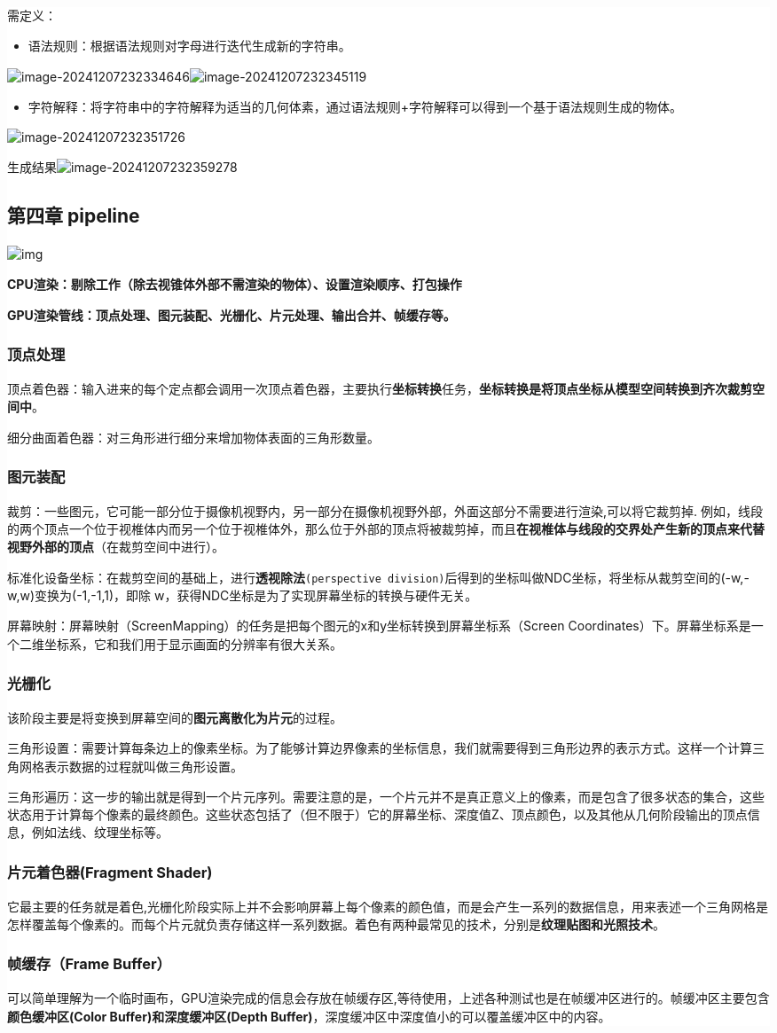 需定义：

- 语法规则：根据语法规则对字母进行迭代生成新的字符串。

![image-20241207232334646](C:\Users\86186\AppData\Roaming\Typora\typora-user-images\image-20241207232334646.png)![image-20241207232345119](C:\Users\86186\AppData\Roaming\Typora\typora-user-images\image-20241207232345119.png)

- 字符解释：将字符串中的字符解释为适当的几何体素，通过语法规则+字符解释可以得到一个基于语法规则生成的物体。

![image-20241207232351726](C:\Users\86186\AppData\Roaming\Typora\typora-user-images\image-20241207232351726.png)

生成结果![image-20241207232359278](C:\Users\86186\AppData\Roaming\Typora\typora-user-images\image-20241207232359278.png)

## 第四章 pipeline

![img](https://img2020.cnblogs.com/blog/1544400/202111/1544400-20211107150945162-1780333474.jpg)

**CPU渲染：剔除工作（除去视锥体外部不需渲染的物体）、设置渲染顺序、打包操作**

**GPU渲染管线：顶点处理、图元装配、光栅化、片元处理、输出合并、帧缓存等。**

### 顶点处理

顶点着色器：输入进来的每个定点都会调用一次顶点着色器，主要执行**坐标转换**任务，**坐标转换是将顶点坐标从模型空间转换到齐次裁剪空间中**。

细分曲面着色器：对三角形进行细分来增加物体表面的三角形数量。

### 图元装配

裁剪：一些图元，它可能一部分位于摄像机视野内，另一部分在摄像机视野外部，外面这部分不需要进行渲染,可以将它裁剪掉. 例如，线段的两个顶点一个位于视椎体内而另一个位于视椎体外，那么位于外部的顶点将被裁剪掉，而且**在视椎体与线段的交界处产生新的顶点来代替视野外部的顶点**（在裁剪空间中进行）。

标准化设备坐标：在裁剪空间的基础上，进行**透视除法**`(perspective division)`后得到的坐标叫做NDC坐标，将坐标从裁剪空间的(-w,-w,w)变换为(-1,-1,1)，即除 w，获得NDC坐标是为了实现屏幕坐标的转换与硬件无关。

屏幕映射：屏幕映射（ScreenMapping）的任务是把每个图元的x和y坐标转换到屏幕坐标系（Screen Coordinates）下。屏幕坐标系是一个二维坐标系，它和我们用于显示画面的分辨率有很大关系。

### 光栅化

该阶段主要是将变换到屏幕空间的**图元离散化为片元**的过程。

三角形设置：需要计算每条边上的像素坐标。为了能够计算边界像素的坐标信息，我们就需要得到三角形边界的表示方式。这样一个计算三角网格表示数据的过程就叫做三角形设置。

三角形遍历：这一步的输出就是得到一个片元序列。需要注意的是，一个片元并不是真正意义上的像素，而是包含了很多状态的集合，这些状态用于计算每个像素的最终颜色。这些状态包括了（但不限于）它的屏幕坐标、深度值Z、顶点颜色，以及其他从几何阶段输出的顶点信息，例如法线、纹理坐标等。

### 片元着色器(Fragment Shader)

它最主要的任务就是着色,光栅化阶段实际上并不会影响屏幕上每个像素的颜色值，而是会产生一系列的数据信息，用来表述一个三角网格是怎样覆盖每个像素的。而每个片元就负责存储这样一系列数据。着色有两种最常见的技术，分别是**纹理贴图和光照技术**。

### 帧缓存（Frame Buffer）

可以简单理解为一个临时画布，GPU渲染完成的信息会存放在帧缓存区,等待使用，上述各种测试也是在帧缓冲区进行的。帧缓冲区主要包含**颜色缓冲区(Color Buffer)**和**深度缓冲区(Depth Buffer)**，深度缓冲区中深度值小的可以覆盖缓冲区中的内容。
